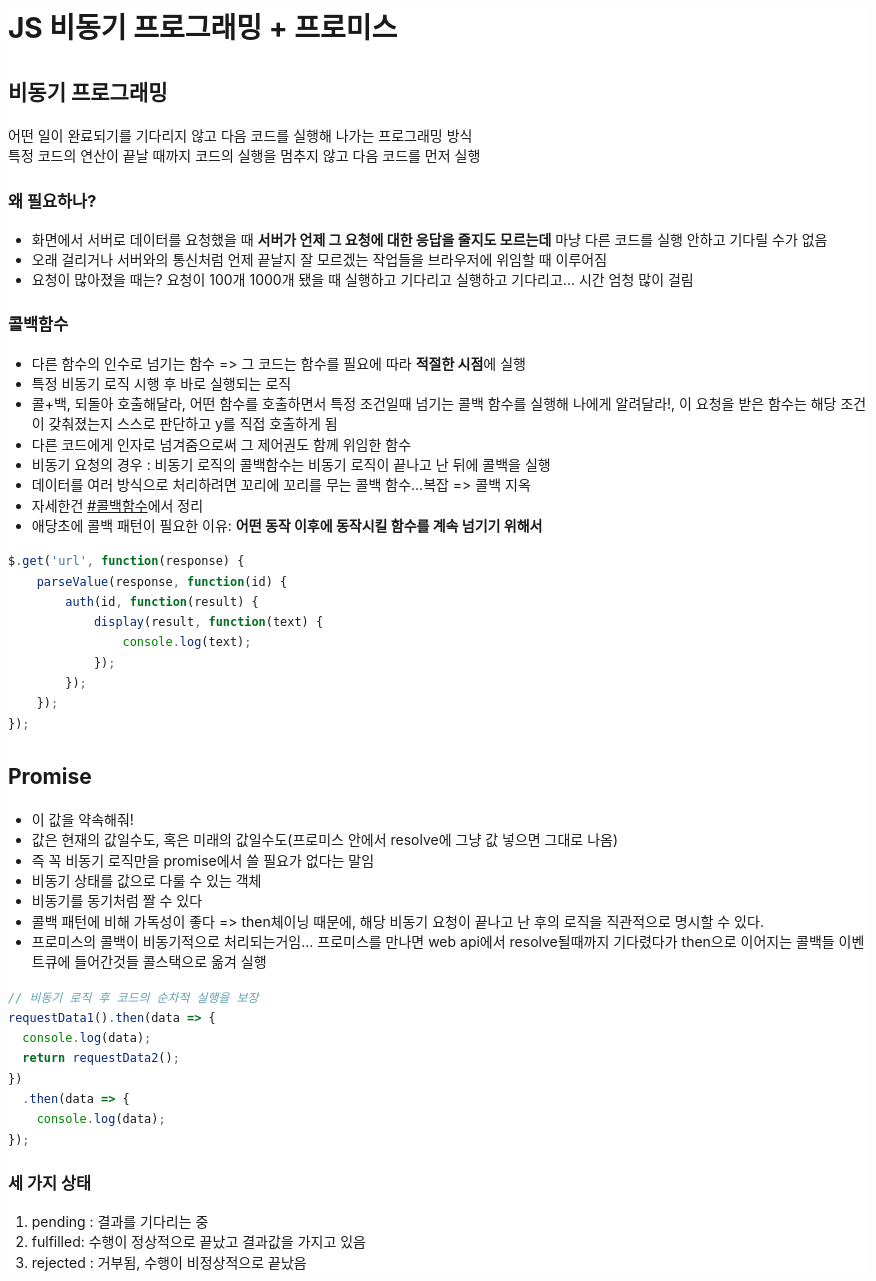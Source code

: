 # JS 비동기 프로그래밍 + 프로미스

## 비동기 프로그래밍
어떤 일이 완료되기를 기다리지 않고 다음 코드를 실행해 나가는 프로그래밍 방식  
특정 코드의 연산이 끝날 때까지 코드의 실행을 멈추지 않고 다음 코드를 먼저 실행

### 왜 필요하나?
- 화면에서 서버로 데이터를 요청했을 때 **서버가 언제 그 요청에 대한 응답을 줄지도 모르는데** 마냥 다른 코드를 실행 안하고 기다릴 수가 없음
- 오래 걸리거나 서버와의 통신처럼 언제 끝날지 잘 모르겠는 작업들을 브라우저에 위임할 때 이루어짐
- 요청이 많아졌을 때는? 요청이 100개 1000개 됐을 때 실행하고 기다리고 실행하고 기다리고... 시간 엄청 많이 걸림

### 콜백함수
- 다른 함수의 인수로 넘기는 함수 => 그 코드는 함수를 필요에 따라 **적절한 시점**에 실행
- 특정 비동기 로직 시행 후 바로 실행되는 로직
- 콜+백, 되돌아 호출해달라, 어떤 함수를 호출하면서 특정 조건일때 넘기는 콜백 함수를 실행해 나에게 알려달라!, 이 요청을 받은 함수는 해당 조건이 갖춰졌는지 스스로 판단하고 y를 직접 호출하게 됨
- 다른 코드에게 인자로 넘겨줌으로써 그 제어권도 함께 위임한 함수
- 비동기 요청의 경우 : 비동기 로직의 콜백함수는 비동기 로직이 끝나고 난 뒤에 콜백을 실행
- 데이터를 여러 방식으로 처리하려면 꼬리에 꼬리를 무는 콜백 함수...복잡 => 콜백 지옥
- 자세한건 [#콜백함수]()에서 정리
- 애당초에 콜백 패턴이 필요한 이유: **어떤 동작 이후에 동작시킬 함수를 계속 넘기기 위해서** 
```js
$.get('url', function(response) {
	parseValue(response, function(id) {
		auth(id, function(result) {
			display(result, function(text) {
				console.log(text);
			});
		});
	});
});
```


## Promise
- 이 값을 약속해줘!
- 값은 현재의 값일수도, 혹은 미래의 값일수도(프로미스 안에서 resolve에 그냥 값 넣으면 그대로 나옴)
- 즉 꼭 비동기 로직만을 promise에서 쓸 필요가 없다는 말임
- 비동기 상태를 값으로 다룰 수 있는 객체
- 비동기를 동기처럼 짤 수 있다
- 콜백 패턴에 비해 가독성이 좋다 => then체이닝 때문에, 해당 비동기 요청이 끝나고 난 후의 로직을 직관적으로 명시할 수 있다.
- 프로미스의 콜백이 비동기적으로 처리되는거임... 프로미스를 만나면 web api에서 resolve될때까지 기다렸다가 then으로 이어지는 콜백들 이벤트큐에 들어간것들 콜스택으로 옮겨 실행
```javascript
// 비동기 로직 후 코드의 순차적 실행을 보장
requestData1().then(data => {
  console.log(data);
  return requestData2();
})
  .then(data => {
    console.log(data);
});
```
### 세 가지 상태
1. pending : 결과를 기다리는 중
2. fulfilled: 수행이 정상적으로 끝났고 결과값을 가지고 있음
3. rejected : 거부됨, 수행이 비정상적으로 끝났음

